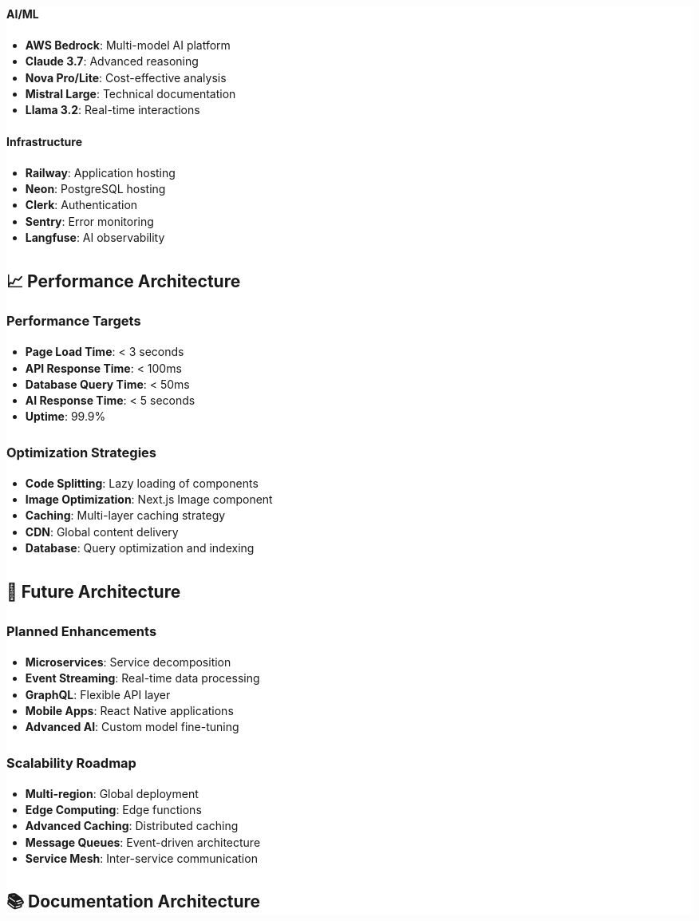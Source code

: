 #### AI/ML
- **AWS Bedrock**: Multi-model AI platform
- **Claude 3.7**: Advanced reasoning
- **Nova Pro/Lite**: Cost-effective analysis
- **Mistral Large**: Technical documentation
- **Llama 3.2**: Real-time interactions

#### Infrastructure
- **Railway**: Application hosting
- **Neon**: PostgreSQL hosting
- **Clerk**: Authentication
- **Sentry**: Error monitoring
- **Langfuse**: AI observability

## 📈 Performance Architecture

### Performance Targets
- **Page Load Time**: < 3 seconds
- **API Response Time**: < 100ms
- **Database Query Time**: < 50ms
- **AI Response Time**: < 5 seconds
- **Uptime**: 99.9%

### Optimization Strategies
- **Code Splitting**: Lazy loading of components
- **Image Optimization**: Next.js Image component
- **Caching**: Multi-layer caching strategy
- **CDN**: Global content delivery
- **Database**: Query optimization and indexing

## 🔮 Future Architecture

### Planned Enhancements
- **Microservices**: Service decomposition
- **Event Streaming**: Real-time data processing
- **GraphQL**: Flexible API layer
- **Mobile Apps**: React Native applications
- **Advanced AI**: Custom model fine-tuning

### Scalability Roadmap
- **Multi-region**: Global deployment
- **Edge Computing**: Edge functions
- **Advanced Caching**: Distributed caching
- **Message Queues**: Event-driven architecture
- **Service Mesh**: Inter-service communication

## 📚 Documentation Architecture
